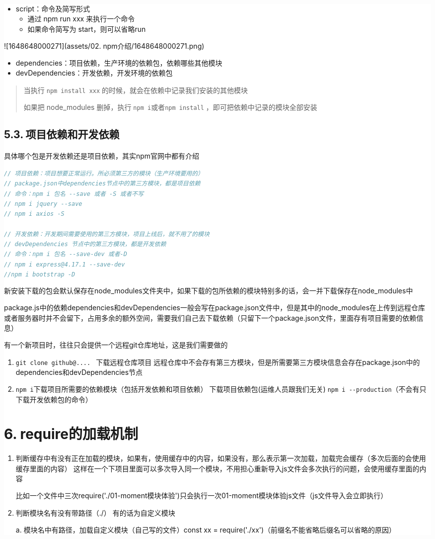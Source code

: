 * script：命令及简写形式
  * 通过 npm run xxx 来执行一个命令
  * 如果命令简写为 start，则可以省略run

![1648648000271](assets/02. npm介绍/1648648000271.png)

* dependencies：项目依赖，生产环境的依赖包，依赖哪些其他模块
* devDependencies：开发依赖，开发环境的依赖包

> 当执行 `npm install xxx` 的时候，就会在依赖中记录我们安装的其他模块
>
> 如果把 node_modules 删掉，执行 `npm i`或者`npm install` ，即可把依赖中记录的模块全部安装

## 5.3. 项目依赖和开发依赖

具体哪个包是开发依赖还是项目依赖，其实npm官网中都有介绍

```js
// 项目依赖：项目想要正常运行。所必须第三方的模块（生产环境要用的）
// package.json中dependencies节点中的第三方模块，都是项目依赖
// 命令：npm i 包名 --save 或者 -S 或者不写
// npm i jquery --save
// npm i axios -S

// 开发依赖：开发期间需要使用的第三方模块，项目上线后，就不用了的模块
// devDependencies 节点中的第三方模块，都是开发依赖
// 命令：npm i 包名 --save-dev 或者-D
// npm i express@4.17.1 --save-dev
//npm i bootstrap -D
```


新安装下载的包会默认保存在node_modules文件夹中，如果下载的包所依赖的模块特别多的话，会一并下载保存在node_modules中

package.js中的依赖dependencies和devDependencies一般会写在package.json文件中，但是其中的node_modules在上传到远程仓库或者服务器时并不会留下，占用多余的额外空间，需要我们自己去下载依赖（只留下一个package.json文件，里面存有项目需要的依赖信息）

有一个新项目时，往往只会提供一个远程git仓库地址，这是我们需要做的

1. `git clone github@.... ` 下载远程仓库项目
	远程仓库中不会存有第三方模块，但是所需要第三方模块信息会存在package.json中的dependencies和devDependencies节点

2. `npm i`下载项目所需要的依赖模块（包括开发依赖和项目依赖）
	下载项目依赖包(运维人员跟我们无关) `npm i --production`（不会有只下载开发依赖包的命令）

# 6. require的加载机制

1. 判断缓存中有没有正在加载的模块，如果有，使用缓存中的内容，如果没有，那么表示第一次加载，加载完会缓存（多次后面的会使用缓存里面的内容）
	这样在一个下项目里面可以多次导入同一个模块，不用担心重新导入js文件会多次执行的问题，会使用缓存里面的内容

	比如一个文件中三次require('./01-moment模块体验')只会执行一次01-moment模块体验js文件（js文件导入会立即执行）

2. 判断模块名有没有带路径（./） 有的话为自定义模块

	a. 模块名中有路径，加载自定义模块（自己写的文件）const xx = require('./xx')（前缀名不能省略后缀名可以省略的原因）
